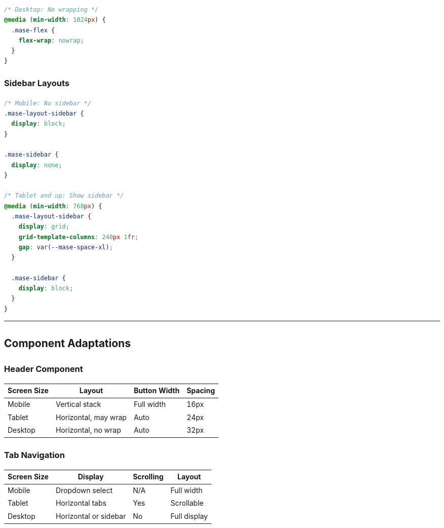 ```css
/* Desktop: No wrapping */
@media (min-width: 1024px) {
  .mase-flex {
    flex-wrap: nowrap;
  }
}
```

### Sidebar Layouts

```css
/* Mobile: No sidebar */
.mase-layout-sidebar {
  display: block;
}

.mase-sidebar {
  display: none;
}

/* Tablet and up: Show sidebar */
@media (min-width: 768px) {
  .mase-layout-sidebar {
    display: grid;
    grid-template-columns: 240px 1fr;
    gap: var(--mase-space-xl);
  }
  
  .mase-sidebar {
    display: block;
  }
}
```

---

## Component Adaptations

### Header Component

| Screen Size | Layout | Button Width | Spacing |
|-------------|--------|--------------|---------|
| Mobile | Vertical stack | Full width | 16px |
| Tablet | Horizontal, may wrap | Auto | 24px |
| Desktop | Horizontal, no wrap | Auto | 32px |

### Tab Navigation

| Screen Size | Display | Scrolling | Layout |
|-------------|---------|-----------|--------|
| Mobile | Dropdown select | N/A | Full width |
| Tablet | Horizontal tabs | Yes | Scrollable |
| Desktop | Horizontal or sidebar | No | Full display |
